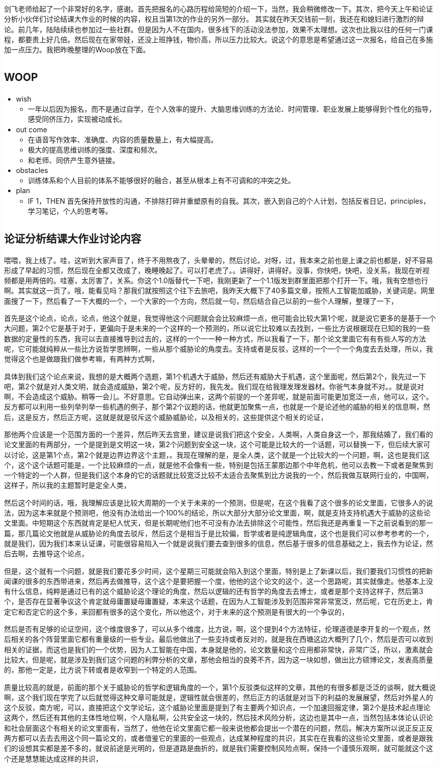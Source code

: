 
剑飞老师给起了一个非常好的名字，感谢。首先把报名的心路历程给简短的介绍一下，当然，我会稍微修改一下。其次，把今天上午和论证分析小伙伴们讨论结课大作业的时候的内容，权且当第1次的作业的另外一部分。
其实就在昨天交钱前一刻，我还在和媳妇进行激烈的辩论。前几年，陆陆续续也参加过一些社群。但是因为人不在国内，很多线下的活动没法参加，效果不太理想。这次也比我以往的任何一门课程，都要贵上好几倍。然后现在在家带娃，还没上班挣钱，物价高，所以压力比较大。说这个的意思是希望通过这一次报名，给自己在多施加一点压力。我把昨晚整理的Woop放在下面。
## WOOP
* wish
  * 一年以后因为报名，而不是通过自学，在个人效率的提升、大脑思维训练的方法论、时间管理、职业发展上能够得到个性化的指导，感受同侪压力，实现被动成长。
* out come
  * 在语音写作效率、准确度、内容的质量数量上，有大幅提高。
  * 极大的提高思维训练的强度、深度和频次。
  * 和老师、同侪产生意外链接。
* obstacles
  * 训练体系和个人目前的体系不能够很好的融合，甚至从根本上有不可调和的冲突之处。
* plan 
  * IF 1，THEN 首先保持开放性的沟通，不排除打碎并重塑原有的自我。其次，嵌入到自己的个人计划，包括反省日记，principles，学习笔记，个人的思考等。

## 论证分析结课大作业讨论内容

喂喂，我上线了。哇，这听到大家声音了，终于不用熬夜了，头晕晕的，然后讨论。对呀，过，我本来之前也是上课之前也都是，好不容易形成了早起的习惯，然后现在全都又改成了，晚睡晚起了。可以打老虎了。。讲得好，讲得好。没事，你快吧，快吧，没关系，我现在听视频都是用两倍的。哇塞，太厉害了，关系。你这个1.0版替代一下吧，我刚更新了一个1.1版发到群里面把那个打开一下。哦，我有空想也行啊。其实就这一页了。哦，能看见吗？那我们就按照这个往下去旅吧，我昨天大概下了40多篇文章，按照人工智能加威胁，关键词是。网里面搜了一下，然后看了一下大概的一个，一个大家的一个方向，然后就一句，然后结合自己以前的一些个人理解，整理了一下，

首先是这个论点，论点，论点，他这个就是，我觉得他这个问题就会会比较麻烦一点，他可能会比较大第1个呢，就是说它更多的是基于一个大问题，第2个它是基于对于，更偏向于是未来的一个这样的一个预测的，所以说它比较难以去找到，一些比方说根据现在已知的我的一些数据的定量性的东西，我可以去直接推导到过去的，这样的一个一一种一种方式，所以我看了一下，那个论文里面它有有有些人写的方法呢，它可能就纯粹从一些比方说哲学思辨啊，一些从那个威胁论的角度去。支持或者是反驳，这样的一个一个一个角度去去处理，所以，我觉得这个也是做跟我们做参考嘛，有两种方式啊，

具体到我们这个论点来说，我想的是大概两个选题，第1个机遇大于威胁，然后还有威胁大于机遇，这个里面呢，然后第2个，我先过一下吧，第2个就是对人类文明，就会造成威胁，第2个呢，反方好的，我先发。我们现在给我理发理发器材。你爸气本身就不对。。就是说对啊，不会造成这个威胁。稍等一会儿。不好意思。它自动弹出来，这两个前提的一个差异呢，就是前面可能更加宽泛一点，他可以，这个。反方都可以利用一些列举列举一些机遇的例子，那个第2个议题的话，他就更加聚焦一点，也就是一个是论述他的威胁的相关的信息啊，然后，这是反方，然后正方呢，这就是就是驳斥这个威胁威胁论，以及相关的，这些提供这个相关的论证，

那他两个应该是一个范围方面的一个差异，然后昨天去宫里，建议是说我们把这个安全，人类啊，人类自身这一个，那我结婚了，我们看的论文里面的有两部分，一个是提到是文明这一块，第2个问题到安全这一块，这个可能是比较大的一个话题，可以替换一下，但后续大家可以讨论，这是第1个点，第2个就是边界边界这个主题，。我现在理解的是，是全人类，这个就是一个比较大的一个问题，啊，这也是我们这个，这个这个话题可能是，一个比较麻烦的一点，就是他不会像有一些，特别是包括王蒙那边那个中年危机，他可以去教一下或者是聚焦到一个特定的一个人群，但是我们这个本身的它的话题就比较宽泛比较不太适合去聚焦到比方说我的一个，然后我做互联网行业的，中国啊，这样子，所以我的主题暂时是定全人类，

然后这个时间的话，哦，我理解应该是比较大周期的一个关于未来的一个预测，但是呢，在这个我看了这个很多的论文里面，它很多人的说法，因为这本来就是个预测吧，他没有办法给出一个100%的结论，所以大部分大部分论文里面，啊，就是支持支持机遇大于威胁的这些论文里面。中短期这个东西就肯定是杞人忧天，但是长期呢他们也不可没有办法去排除这个可能性，然后我还是再重复一下之前说看到的那一篇，那几篇论文他就是从威胁论的角度去驳斥，然后这个是相当于是比较偏，哲学或者是纯逻辑角度，这个也是我们可以参考参考的一个，就是我们，因为我们本来认证课，可能很容易陷入一个就是说我们要去查到很多的信息，然后基于很多的信息基础之上，我去作为论证，然后去啊，去推导这个论点，

但是，这个就有一个问题，就是我们要花多少时间，这个星期三可能就会陷入到这个里面，特别是上了新课以后，我们要我们习惯性的把新闻课的很多的东西带进来，然后再去做推导，这个这个是要把握一个度，他他的这个论文的这个，这一个思路呢，其实就像走。他基本上没有什么信息，纯粹是通过已有的这个威胁论这个理论的角度，然后以逻辑的还有哲学的角度去去博士，或者是那个支持这样子，然后第3个，是否存在显著争议这个肯定就毋庸置疑毋庸置疑，本来这个话题，在因为人工智能涉及到范围非常非常宽泛，然后呢，它在历史上，肯定它和否定它的这个多，来回都有很多的这个变化，所以他这个，对于未来的这个预测是有很大的一个争议的，

然后是否有足够的论证空间，这个维度很多了，可以从多个维度，比方说，啊，这个提到4个方法特征，伦理道德是李开复的一个观点，然后相关的各个阵营里面它都有重量级的一些专业。最后他做出了一些支持或者反对的，就是我在西塘这边大概列了几个，然后是否可以收到相关的证据，而这也是我们的一个优势，因为人工智能在中国，本身就是他的，论文数量和这个应用都非常快，非常广泛，所以，激素就会比较大，但是呢，就是涉及到我们这个问题的利弊分析的文章，那他会相当的良莠不齐，因为这一块如想，做出比方硕博论文，发表高质量的，那他一定是，比方说下转或者是收窄到一个特定的人范围。

质量比较高的就是，前面的那个关于威胁论的哲学和逻辑角度的一个，第1个反驳类似这样的文章，其他的有很多都是泛泛的谈啊，就大概说啊，这个我们现在学完了以后就觉得这种文章可能就是，逻辑性就会很差的，然后正方的话就是对当下的利益的发展展望，然后对外星人的这个反驳，南方呢，可以，直接把这个文学论坛，这个威胁论里面是提到了有主要两个知识点，一个加速回报定律，第2个是技术起点理论这两个，然后还有其他的主体性地位啊，个人隐私啊，公共安全这一块的，然后技术风险分析，这边也是其中一点，当然包括本体论认识论和社会层面这个有相关的论文里面有，当然了，他他在论文里面它都一般来说他都会提出一个潜在的问题，然后。解决方案所以说正反正反两方都可以去去去用这个同一篇论文的，或者借鉴它的里面的一些观点，达成某种程度的共识，其实在在我看的这些论文里面，或者是跟我们的设想其实都是差不多的，就说前途是光明的，但是道路是曲折的，就是我们需要控制风险点啊，保持一个谨慎乐观啊，就可能就这个这个还是慧慧能达成这样的共识，
